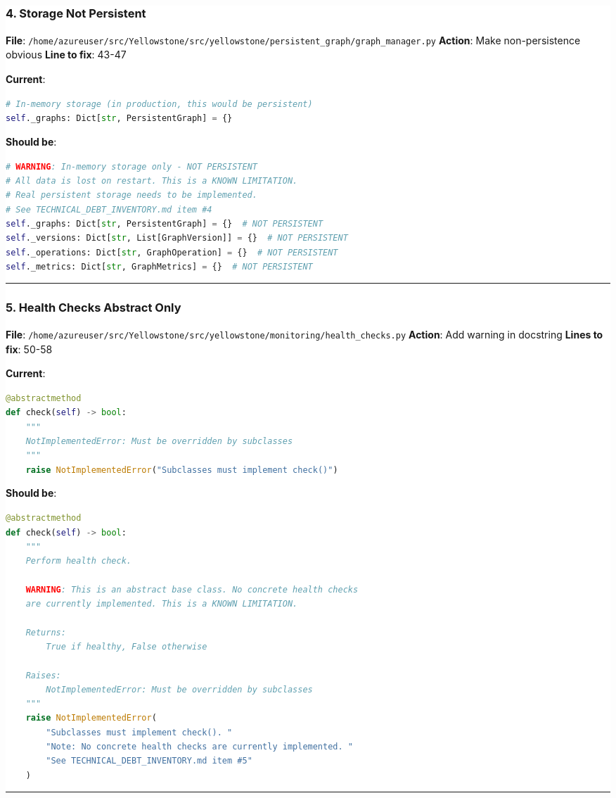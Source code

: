
### 4. Storage Not Persistent
**File**: `/home/azureuser/src/Yellowstone/src/yellowstone/persistent_graph/graph_manager.py`
**Action**: Make non-persistence obvious
**Line to fix**: 43-47

**Current**:
```python
# In-memory storage (in production, this would be persistent)
self._graphs: Dict[str, PersistentGraph] = {}
```

**Should be**:
```python
# WARNING: In-memory storage only - NOT PERSISTENT
# All data is lost on restart. This is a KNOWN LIMITATION.
# Real persistent storage needs to be implemented.
# See TECHNICAL_DEBT_INVENTORY.md item #4
self._graphs: Dict[str, PersistentGraph] = {}  # NOT PERSISTENT
self._versions: Dict[str, List[GraphVersion]] = {}  # NOT PERSISTENT
self._operations: Dict[str, GraphOperation] = {}  # NOT PERSISTENT
self._metrics: Dict[str, GraphMetrics] = {}  # NOT PERSISTENT
```

---

### 5. Health Checks Abstract Only
**File**: `/home/azureuser/src/Yellowstone/src/yellowstone/monitoring/health_checks.py`
**Action**: Add warning in docstring
**Lines to fix**: 50-58

**Current**:
```python
@abstractmethod
def check(self) -> bool:
    """
    NotImplementedError: Must be overridden by subclasses
    """
    raise NotImplementedError("Subclasses must implement check()")
```

**Should be**:
```python
@abstractmethod
def check(self) -> bool:
    """
    Perform health check.

    WARNING: This is an abstract base class. No concrete health checks
    are currently implemented. This is a KNOWN LIMITATION.

    Returns:
        True if healthy, False otherwise

    Raises:
        NotImplementedError: Must be overridden by subclasses
    """
    raise NotImplementedError(
        "Subclasses must implement check(). "
        "Note: No concrete health checks are currently implemented. "
        "See TECHNICAL_DEBT_INVENTORY.md item #5"
    )
```

---